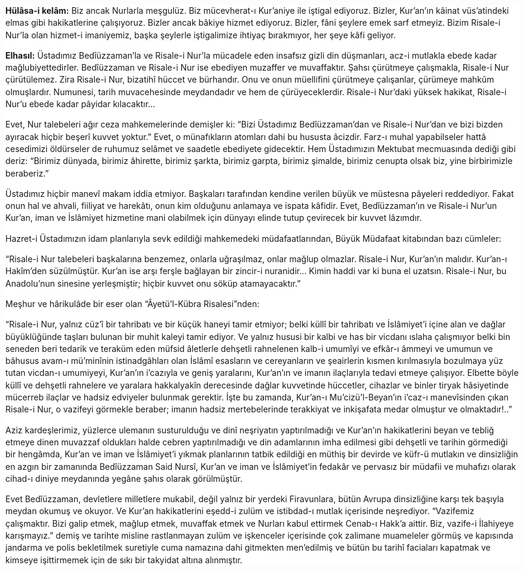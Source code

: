 **Hülâsa-i kelâm:** Biz ancak Nurlarla meşgulüz. Biz mücevherat-ı Kur’aniye ile iştigal ediyoruz. Bizler, Kur’an’ın kâinat vüs’atindeki elmas gibi hakikatlerine çalışıyoruz. Bizler ancak bâkiye hizmet ediyoruz. Bizler, fâni şeylere emek sarf etmeyiz. Bizim Risale-i Nur’la olan hizmet-i imaniyemiz, başka şeylerle iştigalimize ihtiyaç bırakmıyor, her şeye kâfi geliyor.

**Elhasıl:** Üstadımız Bedîüzzaman’la ve Risale-i Nur’la mücadele eden insafsız gizli din düşmanları, acz-i mutlakla ebede kadar mağlubiyettedirler. Bedîüzzaman ve Risale-i Nur ise ebediyen muzaffer ve muvaffaktır. Şahsı çürütmeye çalışmakla, Risale-i Nur çürütülemez. Zira Risale-i Nur, bizatihî hüccet ve bürhandır. Onu ve onun müellifini çürütmeye çalışanlar, çürümeye mahkûm olmuşlardır. Numunesi, tarih muvacehesinde meydandadır ve hem de çürüyeceklerdir. Risale-i Nur’daki yüksek hakikat, Risale-i Nur’u ebede kadar pâyidar kılacaktır…

Evet, Nur talebeleri ağır ceza mahkemelerinde demişler ki: “Bizi Üstadımız Bedîüzzaman’dan ve Risale-i Nur’dan ve bizi bizden ayıracak hiçbir beşerî kuvvet yoktur.” Evet, o münafıkların atomları dahi bu hususta âcizdir. Farz-ı muhal yapabilseler hattâ cesedimizi öldürseler de ruhumuz selâmet ve saadetle ebediyete gidecektir. Hem Üstadımızın Mektubat mecmuasında dediği gibi deriz: “Birimiz dünyada, birimiz âhirette, birimiz şarkta, birimiz garpta, birimiz şimalde, birimiz cenupta olsak biz, yine birbirimizle beraberiz.”

Üstadımız hiçbir manevî makam iddia etmiyor. Başkaları tarafından kendine verilen büyük ve müstesna pâyeleri reddediyor. Fakat onun hal ve ahvali, fiiliyat ve harekâtı, onun kim olduğunu anlamaya ve ispata kâfidir. Evet, Bedîüzzaman’ın ve Risale-i Nur’un Kur’an, iman ve İslâmiyet hizmetine mani olabilmek için dünyayı elinde tutup çevirecek bir kuvvet lâzımdır.

Hazret-i Üstadımızın idam planlarıyla sevk edildiği mahkemedeki müdafaatlarından, Büyük Müdafaat kitabından bazı cümleler:

“Risale-i Nur talebeleri başkalarına benzemez, onlarla uğraşılmaz, onlar mağlup olmazlar. Risale-i Nur, Kur’an’ın malıdır. Kur’an-ı Hakîm’den süzülmüştür. Kur’an ise arşı ferşle bağlayan bir zincir-i nuranidir… Kimin haddi var ki buna el uzatsın. Risale-i Nur, bu Anadolu’nun sinesine yerleşmiştir; hiçbir kuvvet onu söküp atamayacaktır.”

Meşhur ve hârikulâde bir eser olan “Âyetü’l-Kübra Risalesi”nden:

“Risale-i Nur, yalnız cüz’î bir tahribatı ve bir küçük haneyi tamir etmiyor; belki küllî bir tahribatı ve İslâmiyet’i içine alan ve dağlar büyüklüğünde taşları bulunan bir muhit kaleyi tamir ediyor. Ve yalnız hususi bir kalbi ve has bir vicdanı ıslaha çalışmıyor belki bin seneden beri tedarik ve teraküm eden müfsid âletlerle dehşetli rahnelenen kalb-i umumîyi ve efkâr-ı âmmeyi ve umumun ve bâhusus avam-ı mü’minînin istinadgâhları olan İslâmî esasların ve cereyanların ve şeairlerin kısmen kırılmasıyla bozulmaya yüz tutan vicdan-ı umumiyeyi, Kur’an’ın i’cazıyla ve geniş yaralarını, Kur’an’ın ve imanın ilaçlarıyla tedavi etmeye çalışıyor. Elbette böyle küllî ve dehşetli rahnelere ve yaralara hakkalyakîn derecesinde dağlar kuvvetinde hüccetler, cihazlar ve binler tiryak hâsiyetinde mücerreb ilaçlar ve hadsiz edviyeler bulunmak gerektir. İşte bu zamanda, Kur’an-ı Mu’cizü’l-Beyan’ın i’caz-ı manevîsinden çıkan Risale-i Nur, o vazifeyi görmekle beraber; imanın hadsiz mertebelerinde terakkiyat ve inkişafata medar olmuştur ve olmaktadır!..”

Aziz kardeşlerimiz, yüzlerce ulemanın susturulduğu ve dinî neşriyatın yaptırılmadığı ve Kur’an’ın hakikatlerini beyan ve tebliğ etmeye dinen muvazzaf oldukları halde cebren yaptırılmadığı ve din adamlarının imha edilmesi gibi dehşetli ve tarihin görmediği bir hengâmda, Kur’an ve iman ve İslâmiyet’i yıkmak planlarının tatbik edildiği en müthiş bir devirde ve küfr-ü mutlakın ve dinsizliğin en azgın bir zamanında Bedîüzzaman Said Nursî, Kur’an ve iman ve İslâmiyet’in fedakâr ve pervasız bir müdafii ve muhafızı olarak cihad-ı diniye meydanında yegâne şahıs olarak görülmüştür.

Evet Bedîüzzaman, devletlere milletlere mukabil, değil yalnız bir yerdeki Firavunlara, bütün Avrupa dinsizliğine karşı tek başıyla meydan okumuş ve okuyor. Ve Kur’an hakikatlerini eşedd-i zulüm ve istibdad-ı mutlak içerisinde neşrediyor. “Vazifemiz çalışmaktır. Bizi galip etmek, mağlup etmek, muvaffak etmek ve Nurları kabul ettirmek Cenab-ı Hakk’a aittir. Biz, vazife-i İlahiyeye karışmayız.” demiş ve tarihte misline rastlanmayan zulüm ve işkenceler içerisinde çok zalimane muameleler görmüş ve kapısında jandarma ve polis bekletilmek suretiyle cuma namazına dahi gitmekten men’edilmiş ve bütün bu tarihî faciaları kapatmak ve kimseye işittirmemek için de sıkı bir takyidat altına alınmıştır.
